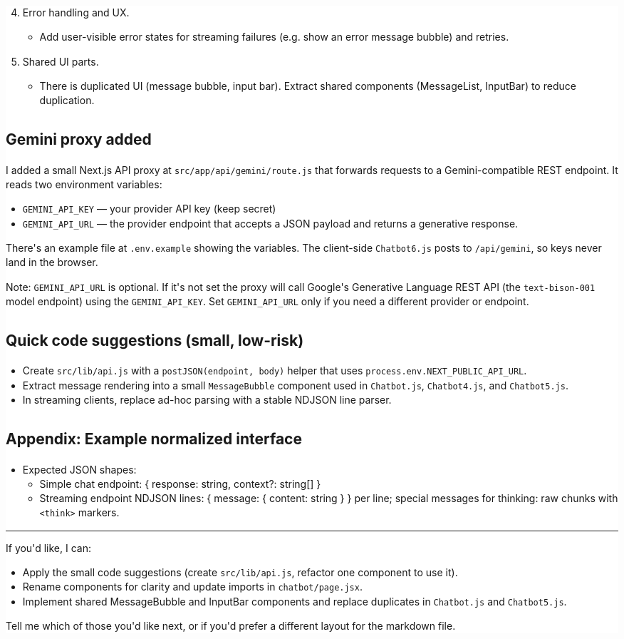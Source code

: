 4. Error handling and UX.
   - Add user-visible error states for streaming failures (e.g. show an error message bubble) and retries.

5. Shared UI parts.
   - There is duplicated UI (message bubble, input bar). Extract shared components (MessageList, InputBar) to reduce duplication.

## Gemini proxy added

I added a small Next.js API proxy at `src/app/api/gemini/route.js` that forwards requests to a Gemini-compatible REST endpoint. It reads two environment variables:

- `GEMINI_API_KEY` — your provider API key (keep secret)
- `GEMINI_API_URL` — the provider endpoint that accepts a JSON payload and returns a generative response.

There's an example file at `.env.example` showing the variables. The client-side `Chatbot6.js` posts to `/api/gemini`, so keys never land in the browser.

Note: `GEMINI_API_URL` is optional. If it's not set the proxy will call Google's Generative Language REST API (the `text-bison-001` model endpoint) using the `GEMINI_API_KEY`. Set `GEMINI_API_URL` only if you need a different provider or endpoint.

## Quick code suggestions (small, low-risk)

- Create `src/lib/api.js` with a `postJSON(endpoint, body)` helper that uses `process.env.NEXT_PUBLIC_API_URL`.
- Extract message rendering into a small `MessageBubble` component used in `Chatbot.js`, `Chatbot4.js`, and `Chatbot5.js`.
- In streaming clients, replace ad-hoc parsing with a stable NDJSON line parser.

## Appendix: Example normalized interface

- Expected JSON shapes:
  - Simple chat endpoint: { response: string, context?: string[] }
  - Streaming endpoint NDJSON lines: { message: { content: string } } per line; special messages for thinking: raw chunks with `<think>` markers.


---

If you'd like, I can:
- Apply the small code suggestions (create `src/lib/api.js`, refactor one component to use it).
- Rename components for clarity and update imports in `chatbot/page.jsx`.
- Implement shared MessageBubble and InputBar components and replace duplicates in `Chatbot.js` and `Chatbot5.js`.

Tell me which of those you'd like next, or if you'd prefer a different layout for the markdown file.